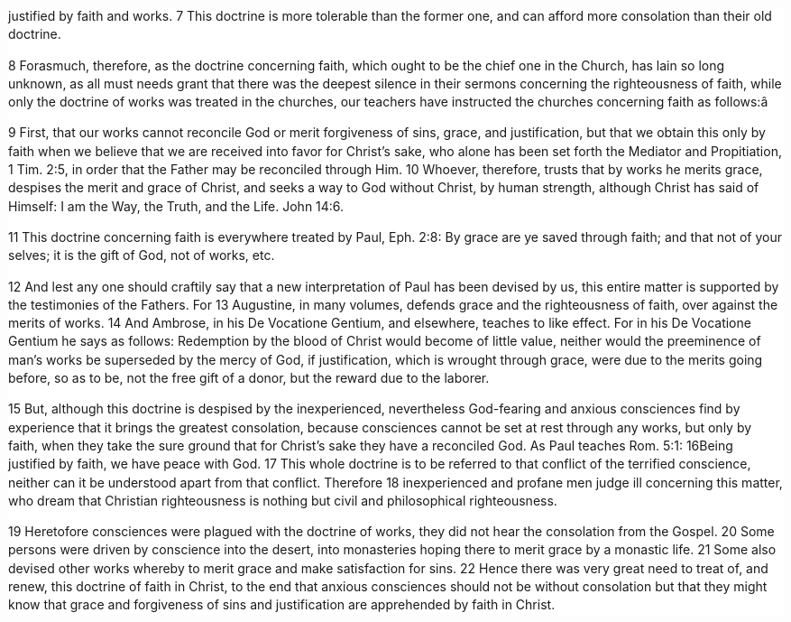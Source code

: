 justified by faith and works.  7 This doctrine is more
tolerable than the former one, and can afford more consolation
than their old doctrine.

8 Forasmuch, therefore, as the doctrine concerning faith, which
ought to be the chief one in the Church, has lain so long unknown,
as all must needs grant that there was the deepest silence in
their sermons concerning the righteousness of faith, while only
the doctrine of works was treated in the churches, our teachers
have instructed the churches concerning faith as follows:â

9 First, that our works cannot reconcile God or merit forgiveness
of sins, grace, and justification, but that we obtain this only
by faith when we believe that we are received into favor for
Christ’s sake, who alone has been set forth the Mediator and
Propitiation, 1 Tim. 2:5, in order that the Father may be reconciled
through Him.  10 Whoever, therefore, trusts that by works
he merits grace, despises the merit and grace of Christ, and
seeks a way to God without Christ, by human strength, although
Christ has said of Himself: I am the Way, the Truth, and the
Life. John 14:6.

11 This doctrine concerning faith is everywhere treated by Paul,
Eph. 2:8: By grace are ye saved through faith; and that not
of your selves; it is the gift of God, not of works, etc.

12 And lest any one should craftily say that a new interpretation
of Paul has been devised by us, this entire matter is supported
by the testimonies of the Fathers. For  13 Augustine,
in many volumes, defends grace and the righteousness of faith,
over against the merits of works.  14 And Ambrose, in
his De Vocatione Gentium, and elsewhere, teaches to like effect.
For in his De Vocatione Gentium he says as follows: Redemption
by the blood of Christ would become of little value, neither
would the preeminence of man’s works be superseded by the mercy
of God, if justification, which is wrought through grace, were
due to the merits going before, so as to be, not the free gift
of a donor, but the reward due to the laborer.

15 But, although this doctrine is despised by the inexperienced,
nevertheless God-fearing and anxious consciences find by experience
that it brings the greatest consolation, because consciences
cannot be set at rest through any works, but only by faith,
when they take the sure ground that for Christ’s sake they have
a reconciled God. As Paul teaches Rom. 5:1:  16Being
justified by faith, we have peace with God.  17 This
whole doctrine is to be referred to that conflict of the terrified
conscience, neither can it be understood apart from that conflict.
Therefore  18 inexperienced and profane men judge ill
concerning this matter, who dream that Christian righteousness
is nothing but civil and philosophical righteousness.

19 Heretofore consciences were plagued with the doctrine of works,
they did not hear the consolation from the Gospel.  20
Some persons were driven by conscience into the desert, into
monasteries hoping there to merit grace by a monastic life.
 21 Some also devised other works whereby to merit grace
and make satisfaction for sins.  22 Hence there was very
great need to treat of, and renew, this doctrine of faith in
Christ, to the end that anxious consciences should not be without
consolation but that they might know that grace and forgiveness
of sins and justification are apprehended by faith in Christ.
